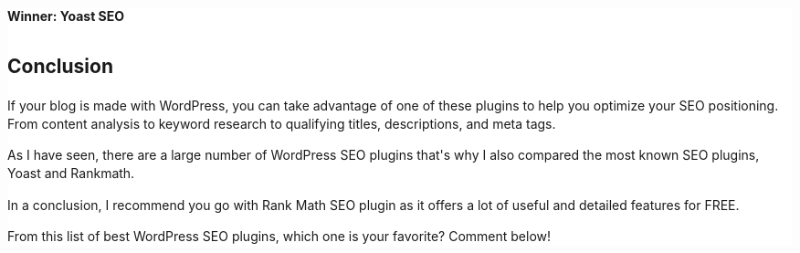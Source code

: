 

<p><strong>Winner: Yoast SEO</strong>&nbsp;</p>



<h2>Conclusion </h2>



<p>If your blog is made with WordPress, you can take advantage of one of these plugins to help you optimize your SEO positioning. From content analysis to keyword research to qualifying titles, descriptions, and meta tags.</p>



<p>As I have seen, there are a large number of WordPress SEO plugins that's why I also compared the most known SEO plugins, Yoast and Rankmath.</p>



<p>In a conclusion, I recommend you go with Rank Math SEO plugin as it offers a lot of useful and detailed features for FREE.</p>



<p>From this list of best WordPress SEO plugins, which one is your favorite? Comment below!</p>

